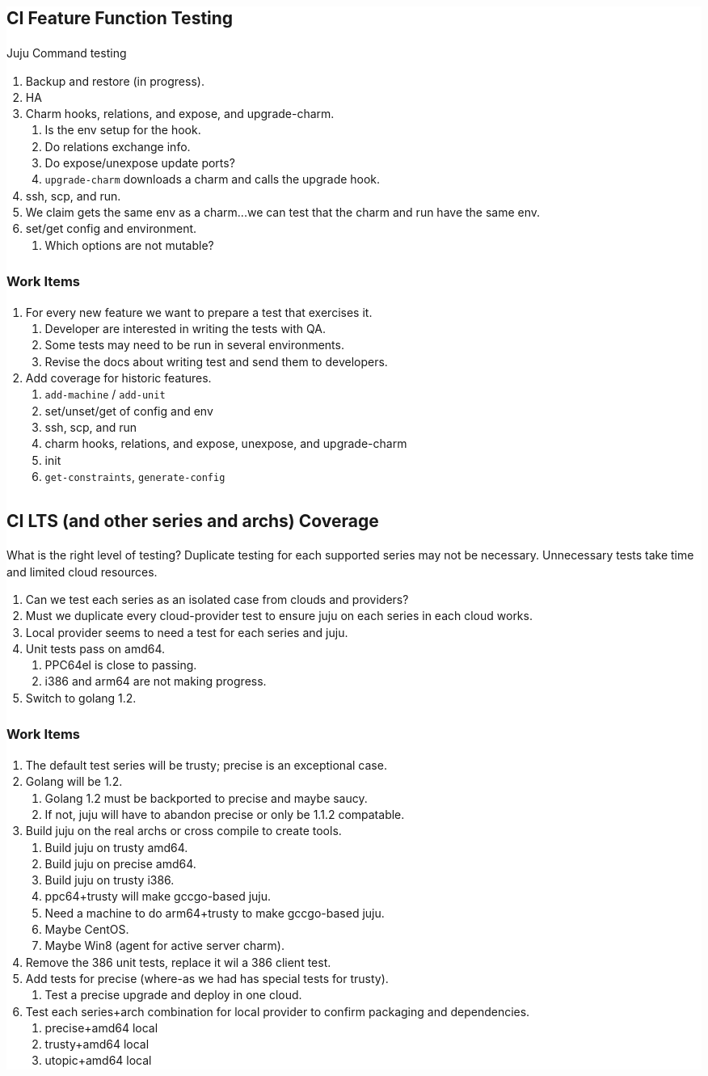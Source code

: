 ## CI Feature Function Testing

Juju Command testing

1. Backup and restore (in progress).
1. HA
1. Charm hooks, relations, and expose, and upgrade-charm.
	1. Is the env setup for the hook.
	1. Do relations exchange info.
	1. Do expose/unexpose update ports?
	1. `upgrade-charm` downloads a charm and calls the upgrade hook.
1. ssh, scp, and run.
1. We claim gets the same env as a charm...we can test that the charm and run have the same env.
1. set/get config and environment.
	1. Which options are not mutable?

### Work Items

1. For every new feature we want to prepare a test that exercises it.
	1. Developer are interested in writing the tests with QA.
	1. Some tests may need to be run in several environments.
	1. Revise the docs about writing test and send them to developers.
1. Add coverage for historic features.
	1. `add-machine` / `add-unit`
	1. set/unset/get of config and env
	1. ssh, scp, and run
	1. charm hooks, relations, and expose, unexpose, and upgrade-charm
	1. init
	1. `get-constraints`, `generate-config`

## CI LTS (and other series and archs) Coverage

What is the right level of testing? Duplicate testing for each supported series may not be necessary. Unnecessary tests take time and limited cloud resources.

1. Can we test each series as an isolated case from clouds and providers?
1. Must we duplicate every cloud-provider test to ensure juju on each series in each cloud works.
1. Local provider seems to need a test for each series and juju.
1. Unit tests pass on amd64.
	1. PPC64el is close to passing.
	1. i386 and arm64 are not making progress.
1. Switch to golang 1.2.

### Work Items

1. The default test series will be trusty; precise is an exceptional case.
1. Golang will be 1.2.
	1. Golang 1.2 must be backported to precise and maybe saucy.
	1. If not, juju will have to abandon precise or only be 1.1.2 compatable.
1. Build juju on the real archs or cross compile to create tools.
	1. Build juju on trusty amd64.
	1. Build juju on precise amd64.
	1. Build juju on trusty i386.
	1. ppc64+trusty  will make gccgo-based juju.
	1. Need a machine to do arm64+trusty to make gccgo-based juju.
	1. Maybe CentOS.
	1. Maybe Win8 (agent for active server charm).
1. Remove the 386 unit tests, replace it wil a 386 client test.
1. Add tests for precise (where-as we had has special tests for trusty).
	1. Test a precise upgrade and deploy in one cloud.
1. Test each series+arch combination for local provider to confirm packaging and dependencies.
	1. precise+amd64 local
	1. trusty+amd64 local
	1. utopic+amd64 local